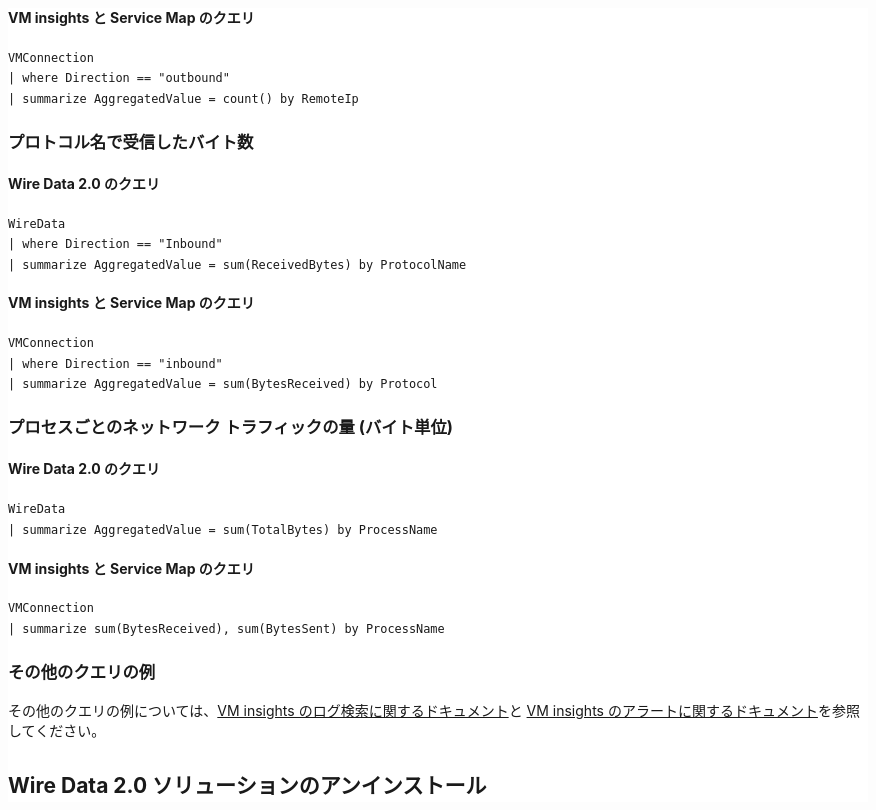 #### <a name="vm-insights-and-service-map-query"></a>VM insights と Service Map のクエリ

```
VMConnection
| where Direction == "outbound"
| summarize AggregatedValue = count() by RemoteIp
```

### <a name="bytes-received-by-protocol-name"></a>プロトコル名で受信したバイト数

#### <a name="wire-data-20-query"></a>Wire Data 2.0 のクエリ

```
WireData 
| where Direction == "Inbound"
| summarize AggregatedValue = sum(ReceivedBytes) by ProtocolName
```

#### <a name="vm-insights-and-service-map-query"></a>VM insights と Service Map のクエリ

```
VMConnection
| where Direction == "inbound"
| summarize AggregatedValue = sum(BytesReceived) by Protocol
```

### <a name="amount-of-network-traffic-in-bytes-by-process"></a>プロセスごとのネットワーク トラフィックの量 (バイト単位)

#### <a name="wire-data-20-query"></a>Wire Data 2.0 のクエリ

```
WireData
| summarize AggregatedValue = sum(TotalBytes) by ProcessName
```

#### <a name="vm-insights-and-service-map-query"></a>VM insights と Service Map のクエリ

```
VMConnection
| summarize sum(BytesReceived), sum(BytesSent) by ProcessName
```

### <a name="more-examples-queries"></a>その他のクエリの例

その他のクエリの例については、[VM insights のログ検索に関するドキュメント](../vm/vminsights-log-search.md)と [VM insights のアラートに関するドキュメント](../vm/monitor-virtual-machine-alerts.md)を参照してください。

## <a name="uninstall-wire-data-20-solution"></a>Wire Data 2.0 ソリューションのアンインストール
